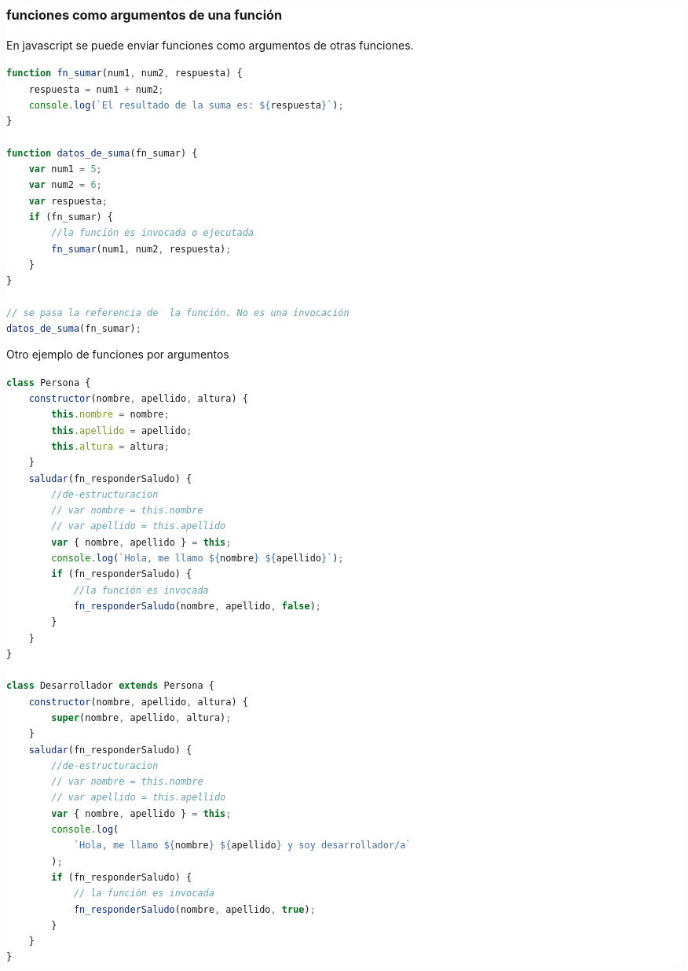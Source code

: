 ### funciones como argumentos de una función

En javascript se puede enviar funciones como argumentos de otras funciones.

```javascript
function fn_sumar(num1, num2, respuesta) {
	respuesta = num1 + num2;
	console.log(`El resultado de la suma es: ${respuesta}`);
}

function datos_de_suma(fn_sumar) {
	var num1 = 5;
	var num2 = 6;
	var respuesta;
	if (fn_sumar) {
		//la función es invocada o ejecutada
		fn_sumar(num1, num2, respuesta);
	}
}

// se pasa la referencia de  la función. No es una invocación
datos_de_suma(fn_sumar);
```

Otro ejemplo de funciones por argumentos

```javascript
class Persona {
	constructor(nombre, apellido, altura) {
		this.nombre = nombre;
		this.apellido = apellido;
		this.altura = altura;
	}
	saludar(fn_responderSaludo) {
		//de-estructuracion
		// var nombre = this.nombre
		// var apellido = this.apellido
		var { nombre, apellido } = this;
		console.log(`Hola, me llamo ${nombre} ${apellido}`);
		if (fn_responderSaludo) {
			//la función es invocada
			fn_responderSaludo(nombre, apellido, false);
		}
	}
}

class Desarrollador extends Persona {
	constructor(nombre, apellido, altura) {
		super(nombre, apellido, altura);
	}
	saludar(fn_responderSaludo) {
		//de-estructuracion
		// var nombre = this.nombre
		// var apellido = this.apellido
		var { nombre, apellido } = this;
		console.log(
			`Hola, me llamo ${nombre} ${apellido} y soy desarrollador/a`
		);
		if (fn_responderSaludo) {
			// la función es invocada
			fn_responderSaludo(nombre, apellido, true);
		}
	}
}

```